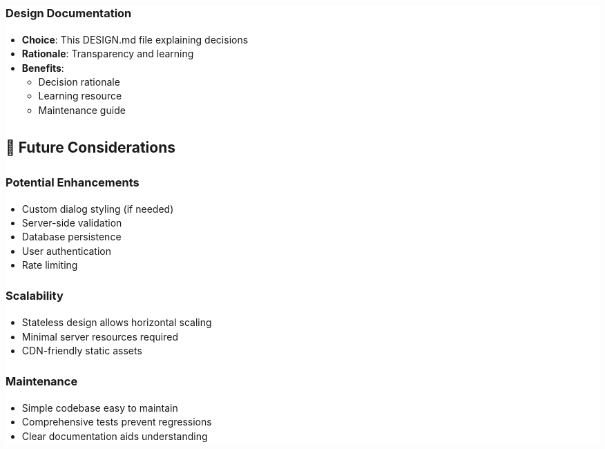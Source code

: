 ### Design Documentation
- **Choice**: This DESIGN.md file explaining decisions
- **Rationale**: Transparency and learning
- **Benefits**:
  - Decision rationale
  - Learning resource
  - Maintenance guide

## 🎯 Future Considerations

### Potential Enhancements
- Custom dialog styling (if needed)
- Server-side validation
- Database persistence
- User authentication
- Rate limiting

### Scalability
- Stateless design allows horizontal scaling
- Minimal server resources required
- CDN-friendly static assets

### Maintenance
- Simple codebase easy to maintain
- Comprehensive tests prevent regressions
- Clear documentation aids understanding
